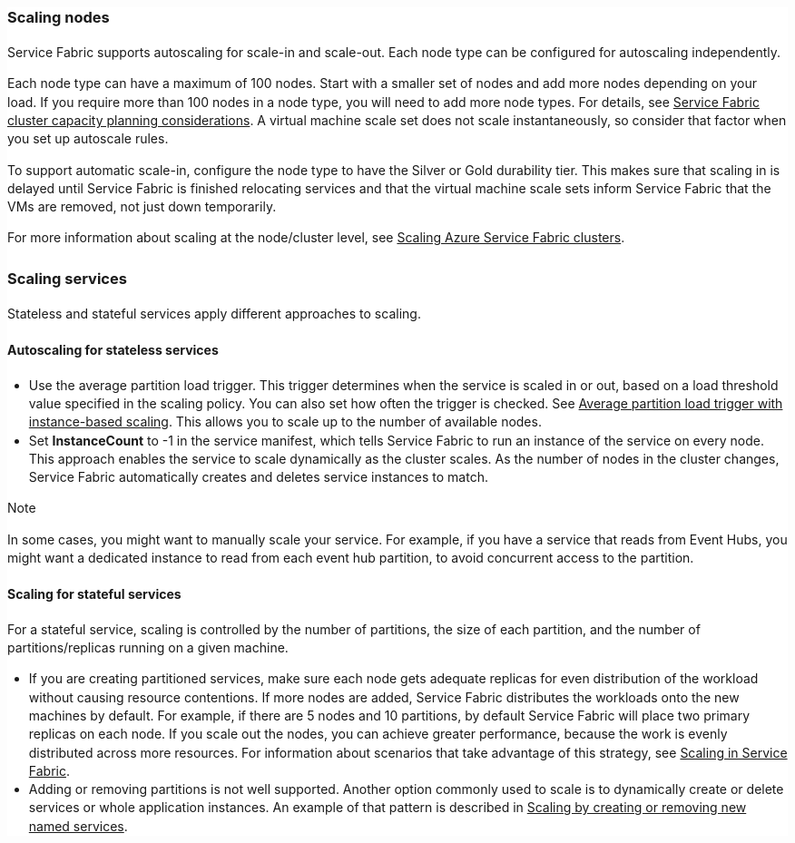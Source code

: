 ### Scaling nodes

Service Fabric supports autoscaling for scale-in and scale-out. Each node type can be configured for autoscaling independently.

Each node type can have a maximum of 100 nodes. Start with a smaller set of nodes and add more nodes depending on your load. If you require more than 100 nodes in a node type, you will need to add more node types. For details, see [Service Fabric cluster capacity planning considerations](https://docs.microsoft.com/azure/service-fabric/service-fabric-cluster-capacity). A virtual machine scale set does not scale instantaneously, so consider that factor when you set up autoscale rules.

To support automatic scale-in, configure the node type to have the Silver or Gold durability tier. This makes sure that scaling in is delayed until Service Fabric is finished relocating services and that the virtual machine scale sets inform Service Fabric that the VMs are removed, not just down temporarily.

For more information about scaling at the node/cluster level, see [Scaling Azure Service Fabric clusters](https://docs.microsoft.com/azure/service-fabric/service-fabric-cluster-scaling).

### Scaling services

Stateless and stateful services apply different approaches to scaling.

#### Autoscaling for stateless services

- Use the average partition load trigger. This trigger determines when the service is scaled in or out, based on a load threshold value specified in the scaling policy. You can also set how often the trigger is checked. See [Average partition load trigger with instance-based scaling](https://docs.microsoft.com/azure/service-fabric/service-fabric-cluster-resource-manager-autoscaling#average-partition-load-trigger-with-instance-based-scaling). This allows you to scale up to the number of available nodes.
- Set **InstanceCount** to -1 in the service manifest, which tells Service Fabric to run an instance of the service on every node. This approach enables the service to scale dynamically as the cluster scales. As the number of nodes in the cluster changes, Service Fabric automatically creates and deletes service instances to match.

> [!NOTE]
> In some cases, you might want to manually scale your service.  For example, if you have a service that reads from Event Hubs, you might want a dedicated instance to read from each event hub partition, to avoid concurrent access to the partition.  

#### Scaling for stateful services

For a stateful service, scaling is controlled by the number of partitions, the size of each partition, and the number of partitions/replicas running on a given machine.

- If you are creating partitioned services, make sure each node gets adequate replicas for even distribution of the workload without causing resource contentions. If more nodes are added, Service Fabric distributes the workloads onto the new machines by default. For example, if there are 5 nodes and 10 partitions, by default Service Fabric will place two primary replicas on each node. If you scale out the nodes, you can achieve greater performance, because the work is evenly distributed across more resources. For information about scenarios that take advantage of this strategy, see [Scaling in Service Fabric](https://docs.microsoft.com/azure/service-fabric/service-fabric-concepts-scalability).
- Adding or removing partitions is not well supported. Another option commonly used to scale is to dynamically create or delete services or whole application instances. An example of that pattern is described in [Scaling by creating or removing new named services](https://docs.microsoft.com/azure/service-fabric/service-fabric-concepts-scalability#scaling-by-creating-or-removing-new-named-services).


[ri]: https://github.com/mspnp/microservices-reference-implementation-servicefabric
[ri-deploy]: https://github.com/mspnp/microservices-reference-implementation-servicefabric/blob/master/deployment.md
[aaf-cost]: ../../framework/cost/overview.md
[ap-insight-cost]: https://docs.microsoft.com/azure/azure-monitor/app/pricing
[Api-Management-pricing]: https://azure.microsoft.com/pricing/details/api-management
[az-monitor-pricing]: https://azure.microsoft.com/pricing/details/monitor
[azure-pricing-calculator]: https://azure.microsoft.com/pricing/calculator
[DevOps-pricing]: https://azure.microsoft.com/pricing/details/devops/azure-devops-services
[sfx]: https://docs.microsoft.com/azure/service-fabric/service-fabric-visualizing-your-cluster
